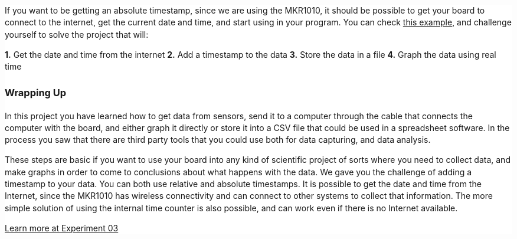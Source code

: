If you want to be getting an absolute timestamp, since we are using the MKR1010, it should be possible to get your board to connect to the internet, get the current date and time, and start using in your program. You can check [this example](https://www.arduino.cc/en/Tutorial/WiFiRTC), and challenge yourself to solve the project that will:

**1.** Get the date and time from the internet
**2.** Add a timestamp to the data
**3.** Store the data in a file
**4.** Graph the data using real time

### Wrapping Up

In this project you have learned how to get data from sensors, send it to a computer through the cable that connects the computer with the board, and either graph it directly or store it into a CSV file that could be used in a spreadsheet software. In the process you saw that there are third party tools that you could use both for data capturing, and data analysis.

These steps are basic if you want to use your board into any kind of scientific project of sorts where you need to collect data, and make graphs in order to come to conclusions about what happens with the data. We gave you the challenge of adding a timestamp to your data. You can both use relative and absolute timestamps. It is possible to get the date and time from the Internet, since the MKR1010 has wireless connectivity and can connect to other systems to collect that information. The more simple solution of using the internal time counter is also possible, and can work even if there is no Internet available.

[Learn more at Experiment 03](./../Experiment03/content.md)